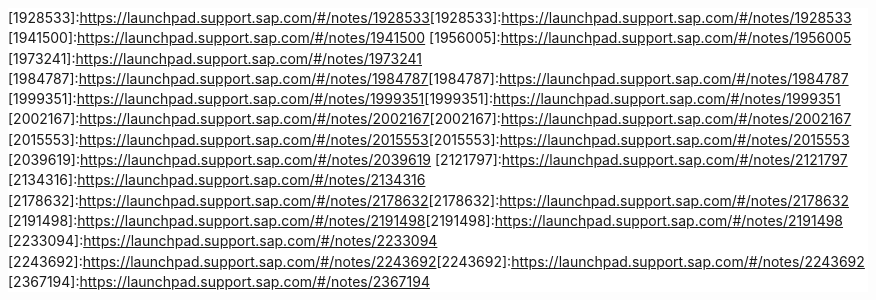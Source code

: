 [1772688]:https://launchpad.support.sap.com/#/notes/1772688
[1814258]:https://launchpad.support.sap.com/#/notes/1814258
[1882376]:https://launchpad.support.sap.com/#/notes/1882376
[1909114]:https://launchpad.support.sap.com/#/notes/1909114
[1922555]:https://launchpad.support.sap.com/#/notes/1922555
<span data-ttu-id="8126e-107">[1928533]:https://launchpad.support.sap.com/#/notes/1928533</span><span class="sxs-lookup"><span data-stu-id="8126e-107">[1928533]:https://launchpad.support.sap.com/#/notes/1928533</span></span>
[1941500]:https://launchpad.support.sap.com/#/notes/1941500
[1956005]:https://launchpad.support.sap.com/#/notes/1956005
[1973241]:https://launchpad.support.sap.com/#/notes/1973241
<span data-ttu-id="8126e-108">[1984787]:https://launchpad.support.sap.com/#/notes/1984787</span><span class="sxs-lookup"><span data-stu-id="8126e-108">[1984787]:https://launchpad.support.sap.com/#/notes/1984787</span></span>
<span data-ttu-id="8126e-109">[1999351]:https://launchpad.support.sap.com/#/notes/1999351</span><span class="sxs-lookup"><span data-stu-id="8126e-109">[1999351]:https://launchpad.support.sap.com/#/notes/1999351</span></span>
<span data-ttu-id="8126e-110">[2002167]:https://launchpad.support.sap.com/#/notes/2002167</span><span class="sxs-lookup"><span data-stu-id="8126e-110">[2002167]:https://launchpad.support.sap.com/#/notes/2002167</span></span>
<span data-ttu-id="8126e-111">[2015553]:https://launchpad.support.sap.com/#/notes/2015553</span><span class="sxs-lookup"><span data-stu-id="8126e-111">[2015553]:https://launchpad.support.sap.com/#/notes/2015553</span></span>
[2039619]:https://launchpad.support.sap.com/#/notes/2039619
[2121797]:https://launchpad.support.sap.com/#/notes/2121797
[2134316]:https://launchpad.support.sap.com/#/notes/2134316
<span data-ttu-id="8126e-112">[2178632]:https://launchpad.support.sap.com/#/notes/2178632</span><span class="sxs-lookup"><span data-stu-id="8126e-112">[2178632]:https://launchpad.support.sap.com/#/notes/2178632</span></span>
<span data-ttu-id="8126e-113">[2191498]:https://launchpad.support.sap.com/#/notes/2191498</span><span class="sxs-lookup"><span data-stu-id="8126e-113">[2191498]:https://launchpad.support.sap.com/#/notes/2191498</span></span>
[2233094]:https://launchpad.support.sap.com/#/notes/2233094
<span data-ttu-id="8126e-114">[2243692]:https://launchpad.support.sap.com/#/notes/2243692</span><span class="sxs-lookup"><span data-stu-id="8126e-114">[2243692]:https://launchpad.support.sap.com/#/notes/2243692</span></span>
[2367194]:https://launchpad.support.sap.com/#/notes/2367194

[azure-cli]:../../cli-install-nodejs.md
[azure-portal]:https://portal.azure.com
[azure-ps]:/powershell/azureps-cmdlets-docs
[azure-quickstart-templates-github]:https://github.com/Azure/azure-quickstart-templates
[azure-script-ps]:https://go.microsoft.com/fwlink/p/?LinkID=395017
[azure-subscription-service-limits]:../../azure-subscription-service-limits.md
[azure-subscription-service-limits-subscription]:../../azure-subscription-service-limits.md#subscription-limits

[dbms-guide]:sap-dbms-guide.md (Azure Virtual Machines DBMS deployment for SAP on Windows)
[dbms-guide-2.1]:sap-dbms-guide.md#c7abf1f0-c927-4a7c-9c1d-c7b5b3b7212f (Caching for VMs and VHDs)
[dbms-guide-2.2]:sap-dbms-guide.md#c8e566f9-21b7-4457-9f7f-126036971a91 (Software RAID)
[dbms-guide-2.3]:sap-dbms-guide.md#10b041ef-c177-498a-93ed-44b3441ab152 (Microsoft Azure Storage)
[dbms-guide-2]:sap-dbms-guide.md#65fa79d6-a85f-47ee-890b-22e794f51a64 (Structure of a RDBMS deployment)
[dbms-guide-3]:sap-dbms-guide.md#871dfc27-e509-4222-9370-ab1de77021c3 (High availability and disaster recovery with Azure VMs)
[dbms-guide-5.5.1]:sap-dbms-guide.md#0fef0e79-d3fe-4ae2-85af-73666a6f7268 (SQL Server 2012 SP1 CU4 and later)
[dbms-guide-5.5.2]:sap-dbms-guide.md#f9071eff-9d72-4f47-9da4-1852d782087b (SQL Server 2012 SP1 CU3 and earlier releases)
[dbms-guide-5.6]:sap-dbms-guide.md#1b353e38-21b3-4310-aeb6-a77e7c8e81c8 (Using a SQL Server image from the Azure Marketplace)
[dbms-guide-5.8]:sap-dbms-guide.md#9053f720-6f3b-4483-904d-15dc54141e30 (General SQL Server for SAP on Azure summary)